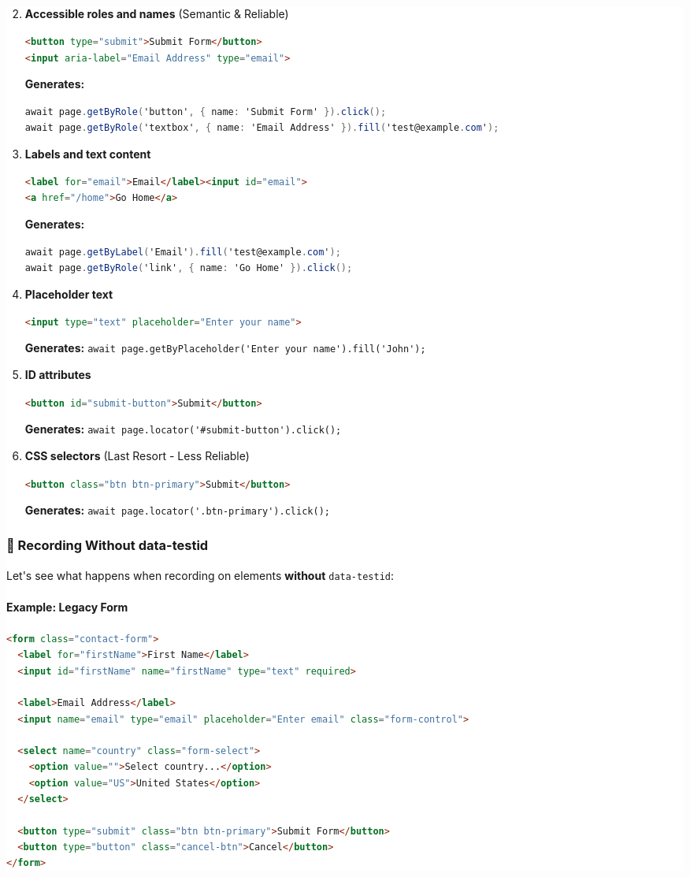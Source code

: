 2. **Accessible roles and names** (Semantic & Reliable)
   ```html
   <button type="submit">Submit Form</button>
   <input aria-label="Email Address" type="email">
   ```
   **Generates:**
   ```csharp
   await page.getByRole('button', { name: 'Submit Form' }).click();
   await page.getByRole('textbox', { name: 'Email Address' }).fill('test@example.com');
   ```

3. **Labels and text content**
   ```html
   <label for="email">Email</label><input id="email">
   <a href="/home">Go Home</a>
   ```
   **Generates:**
   ```csharp
   await page.getByLabel('Email').fill('test@example.com');
   await page.getByRole('link', { name: 'Go Home' }).click();
   ```

4. **Placeholder text**
   ```html
   <input type="text" placeholder="Enter your name">
   ```
   **Generates:** `await page.getByPlaceholder('Enter your name').fill('John');`

5. **ID attributes**
   ```html
   <button id="submit-button">Submit</button>
   ```
   **Generates:** `await page.locator('#submit-button').click();`

6. **CSS selectors** (Last Resort - Less Reliable)
   ```html
   <button class="btn btn-primary">Submit</button>
   ```
   **Generates:** `await page.locator('.btn-primary').click();`

### 🎯 Recording Without data-testid

Let's see what happens when recording on elements **without** `data-testid`:

#### Example: Legacy Form
```html
<form class="contact-form">
  <label for="firstName">First Name</label>
  <input id="firstName" name="firstName" type="text" required>
  
  <label>Email Address</label>
  <input name="email" type="email" placeholder="Enter email" class="form-control">
  
  <select name="country" class="form-select">
    <option value="">Select country...</option>
    <option value="US">United States</option>
  </select>
  
  <button type="submit" class="btn btn-primary">Submit Form</button>
  <button type="button" class="cancel-btn">Cancel</button>
</form>
```
